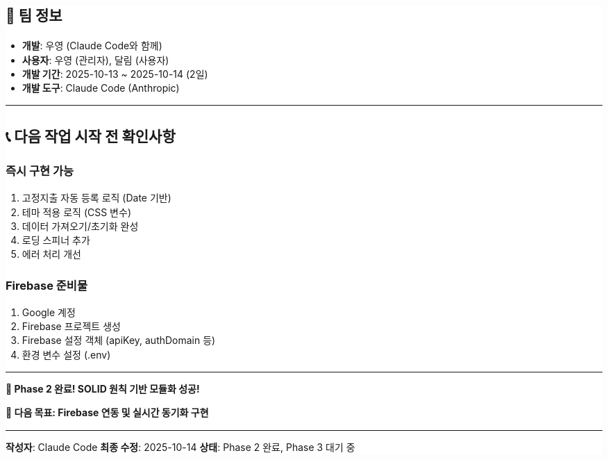 ## 👥 팀 정보

- **개발**: 우영 (Claude Code와 함께)
- **사용자**: 우영 (관리자), 달림 (사용자)
- **개발 기간**: 2025-10-13 ~ 2025-10-14 (2일)
- **개발 도구**: Claude Code (Anthropic)

---

## 📞 다음 작업 시작 전 확인사항

### 즉시 구현 가능
1. 고정지출 자동 등록 로직 (Date 기반)
2. 테마 적용 로직 (CSS 변수)
3. 데이터 가져오기/초기화 완성
4. 로딩 스피너 추가
5. 에러 처리 개선

### Firebase 준비물
1. Google 계정
2. Firebase 프로젝트 생성
3. Firebase 설정 객체 (apiKey, authDomain 등)
4. 환경 변수 설정 (.env)

---

**🎉 Phase 2 완료! SOLID 원칙 기반 모듈화 성공!**

**🚀 다음 목표: Firebase 연동 및 실시간 동기화 구현**

---

**작성자**: Claude Code
**최종 수정**: 2025-10-14
**상태**: Phase 2 완료, Phase 3 대기 중
